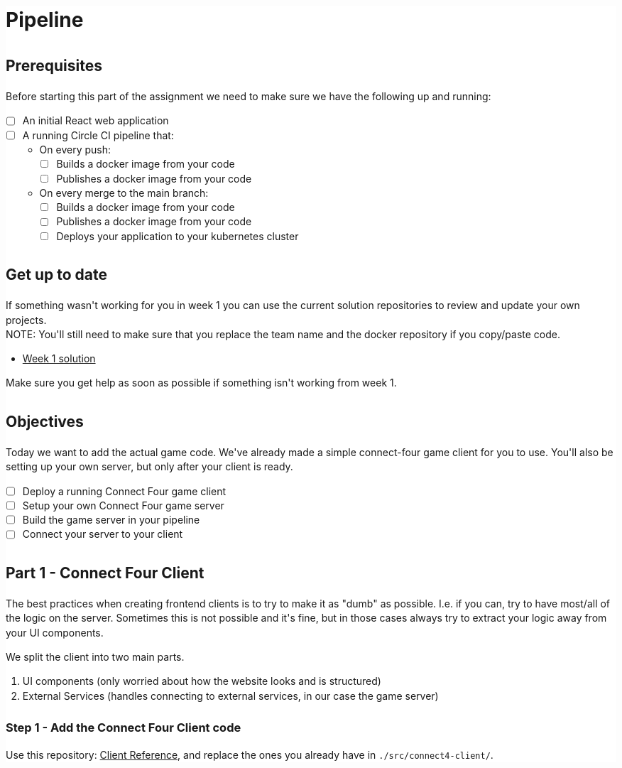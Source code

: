 # Pipeline

## Prerequisites

Before starting this part of the assignment we need to make sure we have the following up and running:

- [ ] An initial React web application
- [ ] A running Circle CI pipeline that:
  - On every push:
    - [ ] Builds a docker image from your code
    - [ ] Publishes a docker image from your code
  - On every merge to the main branch:
    - [ ] Builds a docker image from your code
    - [ ] Publishes a docker image from your code
    - [ ] Deploys your application to your kubernetes cluster

## Get up to date

If something wasn't working for you in week 1 you can use the current solution repositories to review and update your own projects.\
NOTE: You'll still need to make sure that you replace the team name and the docker repository if you copy/paste code.

- [Week 1 solution](https://github.com/hgop/week-1-solution)

Make sure you get help as soon as possible if something isn't working from week 1.

## Objectives

Today we want to add the actual game code. We've already made a simple connect-four game client for you to use. You'll also be setting up your own server, but only after your client is ready.

- [ ] Deploy a running Connect Four game client
- [ ] Setup your own Connect Four game server
- [ ] Build the game server in your pipeline
- [ ] Connect your server to your client

## Part 1 - Connect Four Client

The best practices when creating frontend clients is to try to make it as "dumb" as possible. I.e. if you can, try to have most/all of the logic on the server. Sometimes this is not possible and it's fine, but in those cases always try to extract your logic away from your UI components.

We split the client into two main parts.

1. UI components (only worried about how the website looks and is structured)
2. External Services (handles connecting to external services, in our case the game server)

### Step 1 - Add the Connect Four Client code

Use this repository: [Client Reference](https://github.com/hgop/hgop-connect4-client-base-2021),
and replace the ones you already have in `./src/connect4-client/`.
